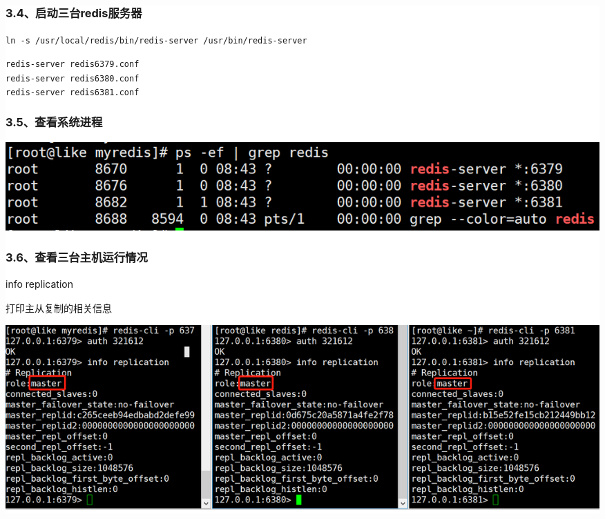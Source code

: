 

### 3.4、启动三台redis服务器


```plain
ln -s /usr/local/redis/bin/redis-server /usr/bin/redis-server
```



```plain
redis-server redis6379.conf
redis-server redis6380.conf
redis-server redis6381.conf
```



### 3.5、查看系统进程


![image-20220119084532648.png](./img/01fgXjFfrkyRQNM9/1642933744208-a71376c6-cb69-4804-9e1b-2e18e96ce259-748616.png)



### 3.6、查看三台主机运行情况


info replication



打印主从复制的相关信息



![image-20220119085426714.png](./img/01fgXjFfrkyRQNM9/1642933744203-b1e7136e-83f2-4db5-8010-e499bf890166-377018.png)
